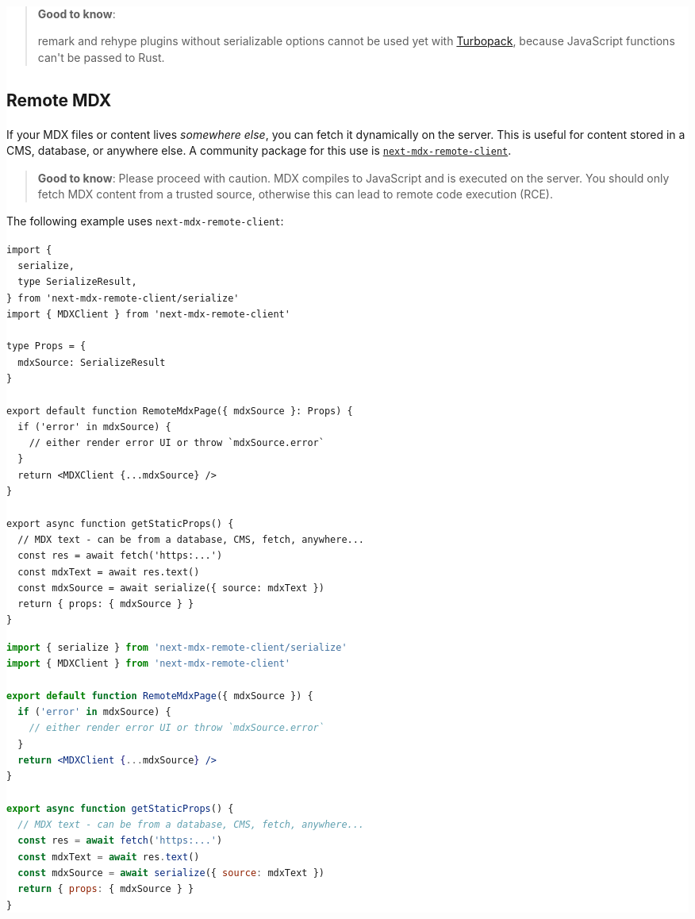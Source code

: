 > **Good to know**:
>
> remark and rehype plugins without serializable options cannot be used yet with [Turbopack](/docs/app/api-reference/turbopack.md), because JavaScript functions can't be passed to Rust.

## Remote MDX

If your MDX files or content lives *somewhere else*, you can fetch it dynamically on the server. This is useful for content stored in a CMS, database, or anywhere else. A community package for this use is [`next-mdx-remote-client`](https://github.com/ipikuka/next-mdx-remote-client?tab=readme-ov-file#the-part-associated-with-nextjs-app-router).

> **Good to know**: Please proceed with caution. MDX compiles to JavaScript and is executed on the server. You should only fetch MDX content from a trusted source, otherwise this can lead to remote code execution (RCE).

The following example uses `next-mdx-remote-client`:

```tsx filename="pages/mdx-page-remote.tsx" switcher
import {
  serialize,
  type SerializeResult,
} from 'next-mdx-remote-client/serialize'
import { MDXClient } from 'next-mdx-remote-client'

type Props = {
  mdxSource: SerializeResult
}

export default function RemoteMdxPage({ mdxSource }: Props) {
  if ('error' in mdxSource) {
    // either render error UI or throw `mdxSource.error`
  }
  return <MDXClient {...mdxSource} />
}

export async function getStaticProps() {
  // MDX text - can be from a database, CMS, fetch, anywhere...
  const res = await fetch('https:...')
  const mdxText = await res.text()
  const mdxSource = await serialize({ source: mdxText })
  return { props: { mdxSource } }
}
```

```jsx filename="pages/mdx-page-remote.js" switcher
import { serialize } from 'next-mdx-remote-client/serialize'
import { MDXClient } from 'next-mdx-remote-client'

export default function RemoteMdxPage({ mdxSource }) {
  if ('error' in mdxSource) {
    // either render error UI or throw `mdxSource.error`
  }
  return <MDXClient {...mdxSource} />
}

export async function getStaticProps() {
  // MDX text - can be from a database, CMS, fetch, anywhere...
  const res = await fetch('https:...')
  const mdxText = await res.text()
  const mdxSource = await serialize({ source: mdxText })
  return { props: { mdxSource } }
}
```
